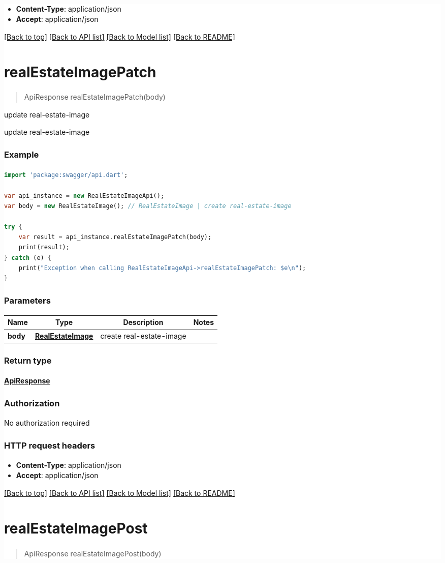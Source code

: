  - **Content-Type**: application/json
 - **Accept**: application/json

[[Back to top]](#) [[Back to API list]](../README.md#documentation-for-api-endpoints) [[Back to Model list]](../README.md#documentation-for-models) [[Back to README]](../README.md)

# **realEstateImagePatch**
> ApiResponse realEstateImagePatch(body)

update real-estate-image

update real-estate-image

### Example 
```dart
import 'package:swagger/api.dart';

var api_instance = new RealEstateImageApi();
var body = new RealEstateImage(); // RealEstateImage | create real-estate-image

try { 
    var result = api_instance.realEstateImagePatch(body);
    print(result);
} catch (e) {
    print("Exception when calling RealEstateImageApi->realEstateImagePatch: $e\n");
}
```

### Parameters

Name | Type | Description  | Notes
------------- | ------------- | ------------- | -------------
 **body** | [**RealEstateImage**](RealEstateImage.md)| create real-estate-image | 

### Return type

[**ApiResponse**](ApiResponse.md)

### Authorization

No authorization required

### HTTP request headers

 - **Content-Type**: application/json
 - **Accept**: application/json

[[Back to top]](#) [[Back to API list]](../README.md#documentation-for-api-endpoints) [[Back to Model list]](../README.md#documentation-for-models) [[Back to README]](../README.md)

# **realEstateImagePost**
> ApiResponse realEstateImagePost(body)
